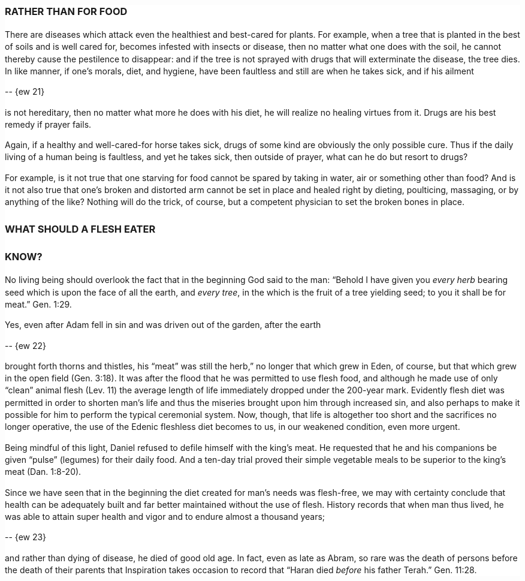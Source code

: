 ### RATHER THAN FOR FOOD

 There are diseases which attack even the healthiest and best-cared for plants. For example, when a tree that is planted in the best of soils and is well cared for, becomes infested with insects or disease, then no matter what one does with the soil, he cannot thereby cause the pestilence to disappear: and if the tree is not sprayed with drugs that will exterminate the disease, the tree dies. In like manner, if one’s morals, diet, and hygiene, have been faultless and still are when he takes sick, and if his ailment

 -- {ew 21}   
  
  is not hereditary, then no matter what more he does with his diet, he will realize no healing virtues from it. Drugs are his best remedy if prayer fails.

 Again, if a healthy and well-cared-for horse takes sick, drugs of some kind are obviously the only possible cure. Thus if the daily living of a human being is faultless, and yet he takes sick, then outside of prayer, what can he do but resort to drugs?

 For example, is it not true that one starving for food cannot be spared by taking in water, air or something other than food? And is it not also true that one’s broken and distorted arm cannot be set in place and healed right by dieting, poulticing, massaging, or by anything of the like? Nothing will do the trick, of course, but a competent physician to set the broken bones in place.

### WHAT SHOULD A FLESH EATER

### KNOW?

 No living being should overlook the fact that in the beginning God said to the man: “Behold I have given you _every herb_ bearing seed which is upon the face of all the earth, and _every tree_, in the which is the fruit of a tree yielding seed; to you it shall be for meat.” Gen. 1:29.

 Yes, even after Adam fell in sin and was driven out of the garden, after the earth

 -- {ew 22}   
  
  brought forth thorns and thistles, his “meat” was still the herb,” no longer that which grew in Eden, of course, but that which grew in the open field (Gen. 3:18). It was after the flood that he was permitted to use flesh food, and although he made use of only “clean” animal flesh (Lev. 11) the average length of life immediately dropped under the 200-year mark. Evidently flesh diet was permitted in order to shorten man’s life and thus the miseries brought upon him through increased sin, and also perhaps to make it possible for him to perform the typical ceremonial system. Now, though, that life is altogether too short and the sacrifices no longer operative, the use of the Edenic fleshless diet becomes to us, in our weakened condition, even more urgent.

 Being mindful of this light, Daniel refused to defile himself with the king’s meat. He requested that he and his companions be given “pulse” (legumes) for their daily food. And a ten-day trial proved their simple vegetable meals to be superior to the king’s meat (Dan. 1:8-20).

 Since we have seen that in the beginning the diet created for man’s needs was flesh-free, we may with certainty conclude that health can be adequately built and far better maintained without the use of flesh. History records that when man thus lived, he was able to attain super health and vigor and to endure almost a thousand years;

 -- {ew 23}   
  
  and rather than dying of disease, he died of good old age. In fact, even as late as Abram, so rare was the death of persons before the death of their parents that Inspiration takes occasion to record that “Haran died _before_ his father Terah.” Gen. 11:28.
